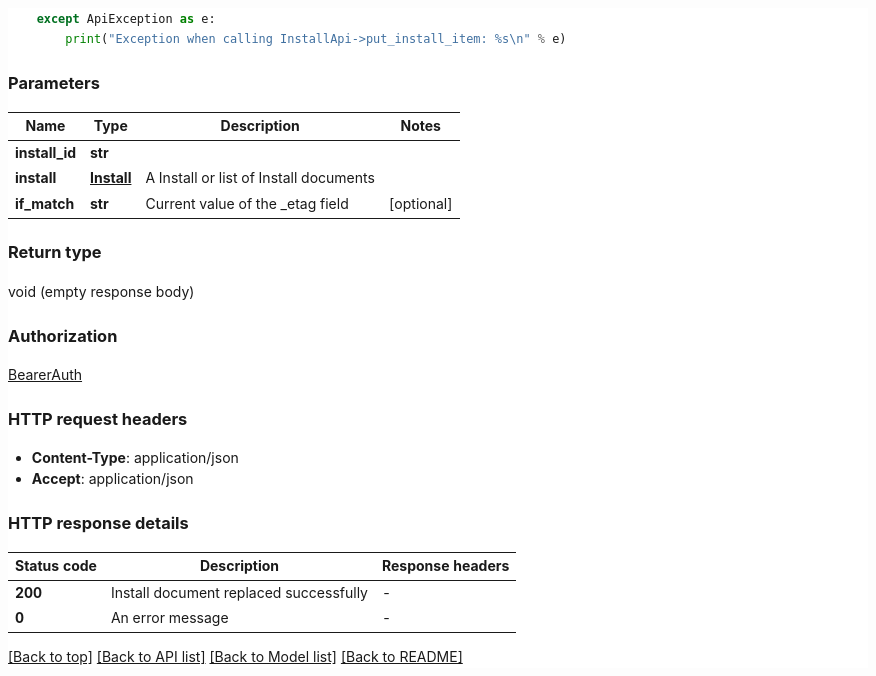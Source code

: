 ```python
    except ApiException as e:
        print("Exception when calling InstallApi->put_install_item: %s\n" % e)
```

### Parameters

Name | Type | Description  | Notes
------------- | ------------- | ------------- | -------------
 **install_id** | **str**|  | 
 **install** | [**Install**](Install.md)| A Install or list of Install documents | 
 **if_match** | **str**| Current value of the _etag field | [optional] 

### Return type

void (empty response body)

### Authorization

[BearerAuth](../README.md#BearerAuth)

### HTTP request headers

 - **Content-Type**: application/json
 - **Accept**: application/json

### HTTP response details
| Status code | Description | Response headers |
|-------------|-------------|------------------|
**200** | Install document replaced successfully |  -  |
**0** | An error message |  -  |

[[Back to top]](#) [[Back to API list]](../README.md#documentation-for-api-endpoints) [[Back to Model list]](../README.md#documentation-for-models) [[Back to README]](../README.md)

